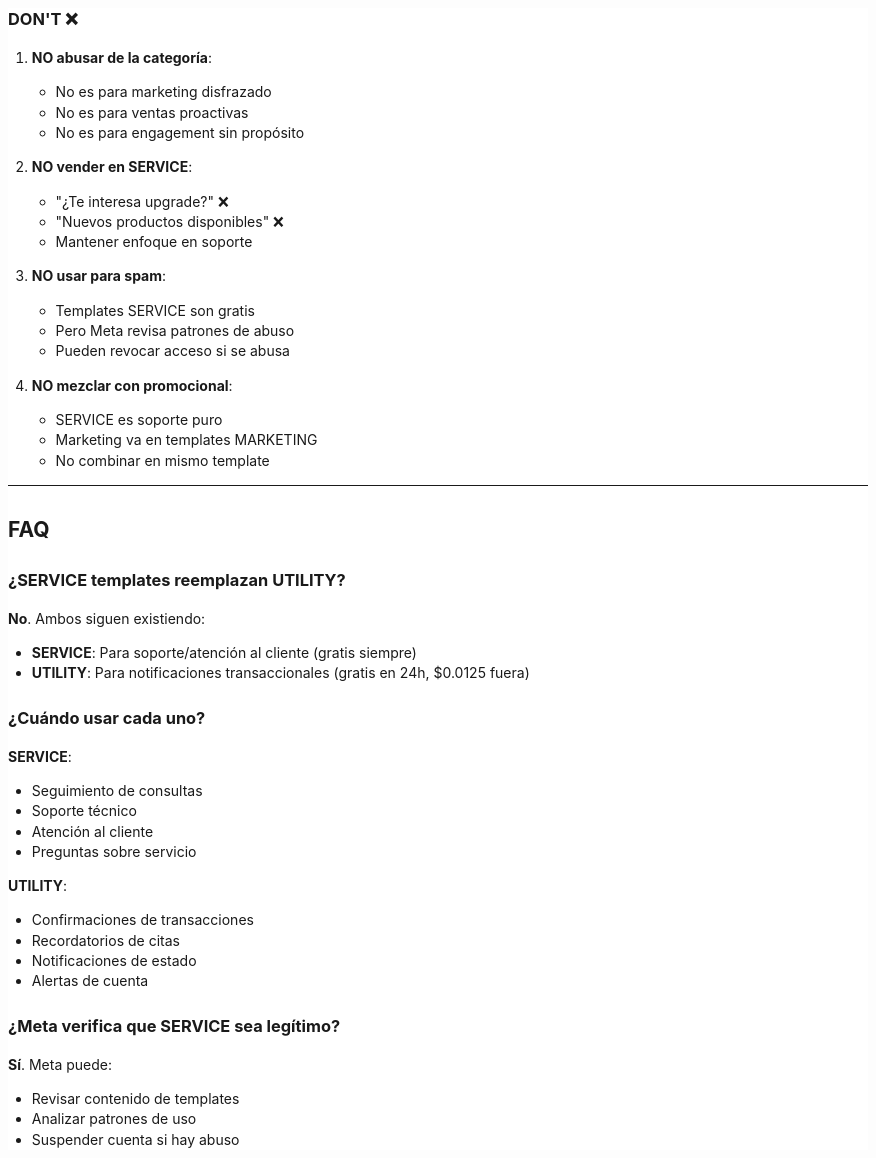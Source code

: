 ### DON'T ❌

1. **NO abusar de la categoría**:
   - No es para marketing disfrazado
   - No es para ventas proactivas
   - No es para engagement sin propósito

2. **NO vender en SERVICE**:
   - "¿Te interesa upgrade?" ❌
   - "Nuevos productos disponibles" ❌
   - Mantener enfoque en soporte

3. **NO usar para spam**:
   - Templates SERVICE son gratis
   - Pero Meta revisa patrones de abuso
   - Pueden revocar acceso si se abusa

4. **NO mezclar con promocional**:
   - SERVICE es soporte puro
   - Marketing va en templates MARKETING
   - No combinar en mismo template

---

## FAQ

### ¿SERVICE templates reemplazan UTILITY?

**No**. Ambos siguen existiendo:

- **SERVICE**: Para soporte/atención al cliente (gratis siempre)
- **UTILITY**: Para notificaciones transaccionales (gratis en 24h, $0.0125 fuera)

### ¿Cuándo usar cada uno?

**SERVICE**:
- Seguimiento de consultas
- Soporte técnico
- Atención al cliente
- Preguntas sobre servicio

**UTILITY**:
- Confirmaciones de transacciones
- Recordatorios de citas
- Notificaciones de estado
- Alertas de cuenta

### ¿Meta verifica que SERVICE sea legítimo?

**Sí**. Meta puede:
- Revisar contenido de templates
- Analizar patrones de uso
- Suspender cuenta si hay abuso
